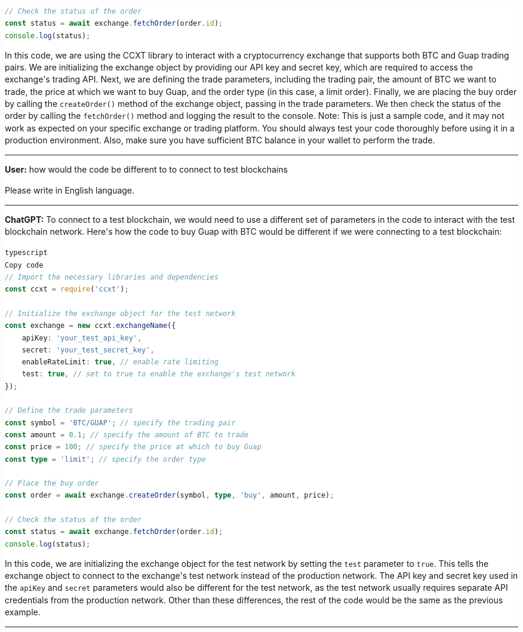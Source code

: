 ```typescript
// Check the status of the order
const status = await exchange.fetchOrder(order.id);
console.log(status);
```
In this code, we are using the CCXT library to interact with a cryptocurrency exchange that supports both BTC and Guap trading pairs. We are initializing the exchange object by providing our API key and secret key, which are required to access the exchange's trading API.
Next, we are defining the trade parameters, including the trading pair, the amount of BTC we want to trade, the price at which we want to buy Guap, and the order type (in this case, a limit order).
Finally, we are placing the buy order by calling the <code>createOrder()</code> method of the exchange object, passing in the trade parameters. We then check the status of the order by calling the <code>fetchOrder()</code> method and logging the result to the console.
Note: This is just a sample code, and it may not work as expected on your specific exchange or trading platform. You should always test your code thoroughly before using it in a production environment. Also, make sure you have sufficient BTC balance in your wallet to perform the trade.

---

**User:**
how would the code be different to to connect to test blockchains

Please write in English language.

---

**ChatGPT:**
To connect to a test blockchain, we would need to use a different set of parameters in the code to interact with the test blockchain network. Here's how the code to buy Guap with BTC would be different if we were connecting to a test blockchain:
```typescript
typescript
Copy code
// Import the necessary libraries and dependencies
const ccxt = require('ccxt');

// Initialize the exchange object for the test network
const exchange = new ccxt.exchangeName({
    apiKey: 'your_test_api_key',
    secret: 'your_test_secret_key',
    enableRateLimit: true, // enable rate limiting
    test: true, // set to true to enable the exchange's test network
});

// Define the trade parameters
const symbol = 'BTC/GUAP'; // specify the trading pair
const amount = 0.1; // specify the amount of BTC to trade
const price = 100; // specify the price at which to buy Guap
const type = 'limit'; // specify the order type

// Place the buy order
const order = await exchange.createOrder(symbol, type, 'buy', amount, price);

// Check the status of the order
const status = await exchange.fetchOrder(order.id);
console.log(status);
```
In this code, we are initializing the exchange object for the test network by setting the <code>test</code> parameter to <code>true</code>. This tells the exchange object to connect to the exchange's test network instead of the production network.
The API key and secret key used in the <code>apiKey</code> and <code>secret</code> parameters would also be different for the test network, as the test network usually requires separate API credentials from the production network.
Other than these differences, the rest of the code would be the same as the previous example.

---